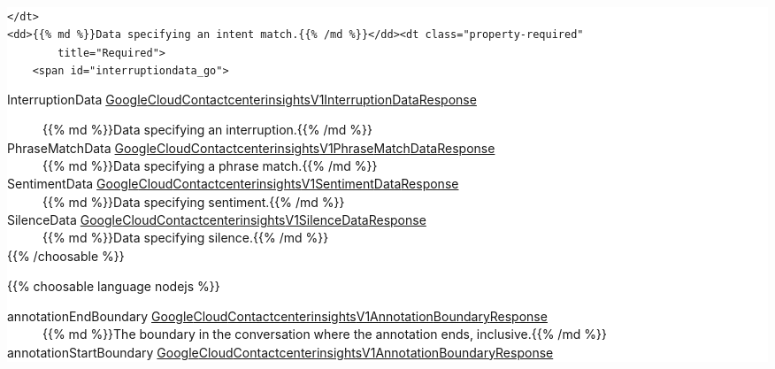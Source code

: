     </dt>
    <dd>{{% md %}}Data specifying an intent match.{{% /md %}}</dd><dt class="property-required"
            title="Required">
        <span id="interruptiondata_go">
<a href="#interruptiondata_go" style="color: inherit; text-decoration: inherit;">Interruption<wbr>Data</a>
</span>
        <span class="property-indicator"></span>
        <span class="property-type"><a href="#googlecloudcontactcenterinsightsv1interruptiondataresponse">Google<wbr>Cloud<wbr>Contactcenterinsights<wbr>V1Interruption<wbr>Data<wbr>Response</a></span>
    </dt>
    <dd>{{% md %}}Data specifying an interruption.{{% /md %}}</dd><dt class="property-required"
            title="Required">
        <span id="phrasematchdata_go">
<a href="#phrasematchdata_go" style="color: inherit; text-decoration: inherit;">Phrase<wbr>Match<wbr>Data</a>
</span>
        <span class="property-indicator"></span>
        <span class="property-type"><a href="#googlecloudcontactcenterinsightsv1phrasematchdataresponse">Google<wbr>Cloud<wbr>Contactcenterinsights<wbr>V1Phrase<wbr>Match<wbr>Data<wbr>Response</a></span>
    </dt>
    <dd>{{% md %}}Data specifying a phrase match.{{% /md %}}</dd><dt class="property-required"
            title="Required">
        <span id="sentimentdata_go">
<a href="#sentimentdata_go" style="color: inherit; text-decoration: inherit;">Sentiment<wbr>Data</a>
</span>
        <span class="property-indicator"></span>
        <span class="property-type"><a href="#googlecloudcontactcenterinsightsv1sentimentdataresponse">Google<wbr>Cloud<wbr>Contactcenterinsights<wbr>V1Sentiment<wbr>Data<wbr>Response</a></span>
    </dt>
    <dd>{{% md %}}Data specifying sentiment.{{% /md %}}</dd><dt class="property-required"
            title="Required">
        <span id="silencedata_go">
<a href="#silencedata_go" style="color: inherit; text-decoration: inherit;">Silence<wbr>Data</a>
</span>
        <span class="property-indicator"></span>
        <span class="property-type"><a href="#googlecloudcontactcenterinsightsv1silencedataresponse">Google<wbr>Cloud<wbr>Contactcenterinsights<wbr>V1Silence<wbr>Data<wbr>Response</a></span>
    </dt>
    <dd>{{% md %}}Data specifying silence.{{% /md %}}</dd></dl>
{{% /choosable %}}

{{% choosable language nodejs %}}
<dl class="resources-properties"><dt class="property-required"
            title="Required">
        <span id="annotationendboundary_nodejs">
<a href="#annotationendboundary_nodejs" style="color: inherit; text-decoration: inherit;">annotation<wbr>End<wbr>Boundary</a>
</span>
        <span class="property-indicator"></span>
        <span class="property-type"><a href="#googlecloudcontactcenterinsightsv1annotationboundaryresponse">Google<wbr>Cloud<wbr>Contactcenterinsights<wbr>V1Annotation<wbr>Boundary<wbr>Response</a></span>
    </dt>
    <dd>{{% md %}}The boundary in the conversation where the annotation ends, inclusive.{{% /md %}}</dd><dt class="property-required"
            title="Required">
        <span id="annotationstartboundary_nodejs">
<a href="#annotationstartboundary_nodejs" style="color: inherit; text-decoration: inherit;">annotation<wbr>Start<wbr>Boundary</a>
</span>
        <span class="property-indicator"></span>
        <span class="property-type"><a href="#googlecloudcontactcenterinsightsv1annotationboundaryresponse">Google<wbr>Cloud<wbr>Contactcenterinsights<wbr>V1Annotation<wbr>Boundary<wbr>Response</a></span>